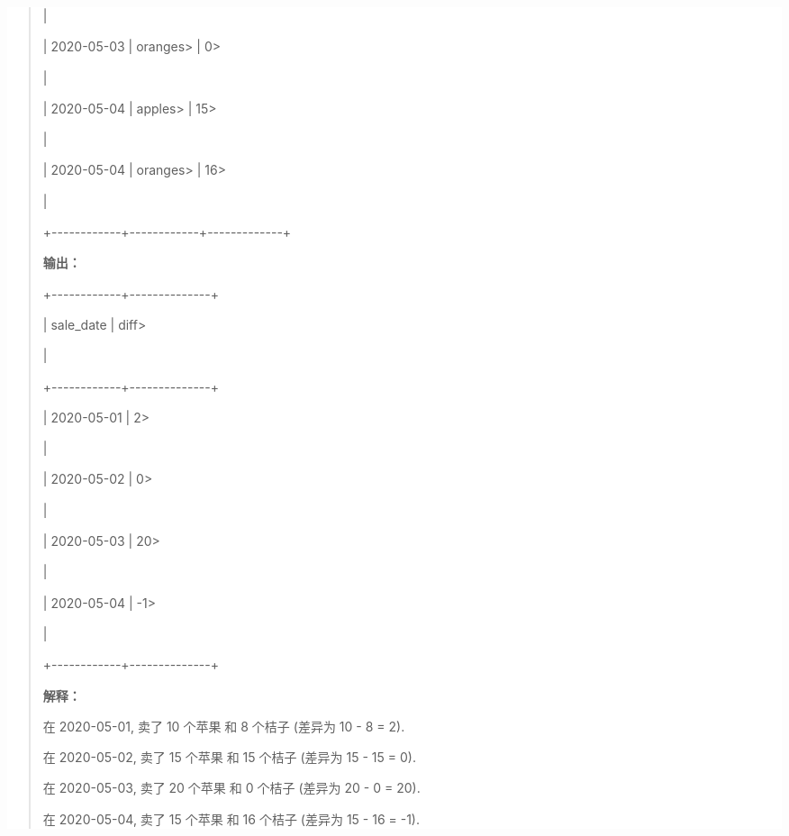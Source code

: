 >   |
> 
> | 2020-05-03 | oranges> 
> | 0> 
> > 
>    |
> 
> | 2020-05-04 | apples> 
>  | 15> 
> > 
>   |
> 
> | 2020-05-04 | oranges> 
> | 16> 
> > 
>   |
> 
> +------------+------------+-------------+
> 
> **输出：**
> 
> +------------+--------------+
> 
> | sale_date  | diff> 
> > 
>  |
> 
> +------------+--------------+
> 
> | 2020-05-01 | 2> 
> > 
> > 
> |
> 
> | 2020-05-02 | 0> 
> > 
> > 
> |
> 
> | 2020-05-03 | 20> 
> > 
>    |
> 
> | 2020-05-04 | -1> 
> > 
>    |
> 
> +------------+--------------+
> 
> **解释：**
> 
> 在 2020-05-01, 卖了 10 个苹果 和 8 个桔子 (差异为 10 - 8 = 2).
> 
> 在 2020-05-02, 卖了 15 个苹果 和 15 个桔子 (差异为 15 - 15 = 0).
> 
> 在 2020-05-03, 卖了 20 个苹果 和 0 个桔子 (差异为 20 - 0 = 20).
> 
> 在 2020-05-04, 卖了 15 个苹果 和 16 个桔子 (差异为 15 - 16 = -1).
> 
> 
